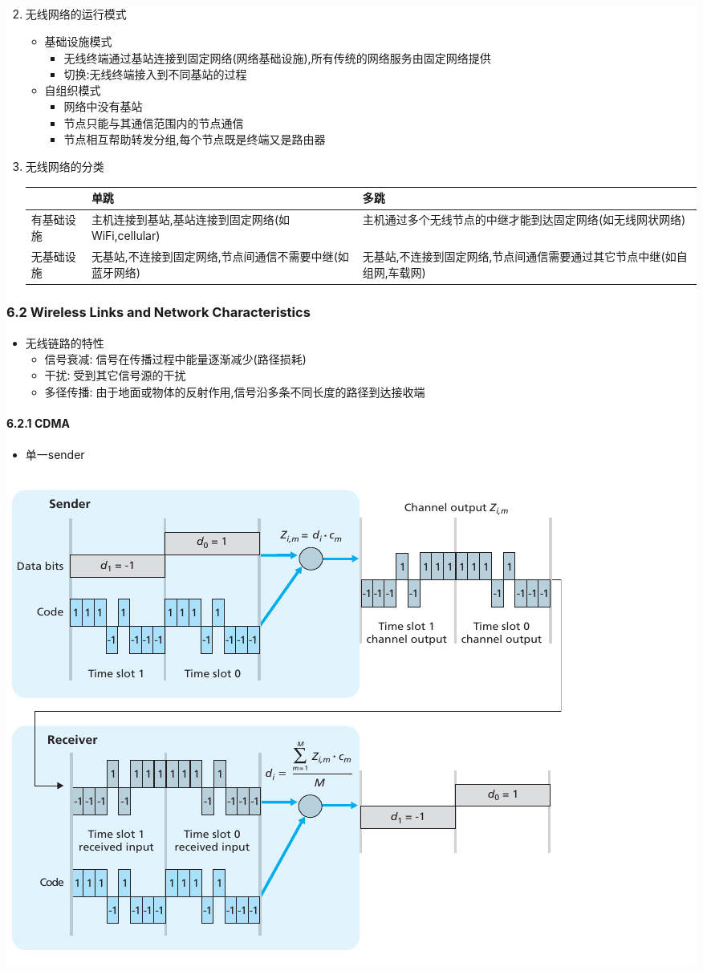 2. 无线网络的运行模式

   - 基础设施模式
     - 无线终端通过基站连接到固定网络(网络基础设施),所有传统的网络服务由固定网络提供
     - 切换:无线终端接入到不同基站的过程
   - 自组织模式
     - 网络中没有基站
     - 节点只能与其通信范围内的节点通信
     - 节点相互帮助转发分组,每个节点既是终端又是路由器

3. 无线网络的分类

   |            | 单跳                                                     | 多跳                                                         |
   | ---------- | -------------------------------------------------------- | ------------------------------------------------------------ |
   | 有基础设施 | 主机连接到基站,基站连接到固定网络(如WiFi,cellular)       | 主机通过多个无线节点的中继才能到达固定网络(如无线网状网络)   |
   | 无基础设施 | 无基站,不连接到固定网络,节点间通信不需要中继(如蓝牙网络) | 无基站,不连接到固定网络,节点间通信需要通过其它节点中继(如自组网,车载网) |

### 6.2 Wireless Links and Network Characteristics

- 无线链路的特性
  - 信号衰减: 信号在传播过程中能量逐渐减少(路径损耗)
  - 干扰: 受到其它信号源的干扰
  - 多径传播: 由于地面或物体的反射作用,信号沿多条不同长度的路径到达接收端

#### 6.2.1 CDMA

- 单一sender

![1546706565223](README/1546706565223.png)
